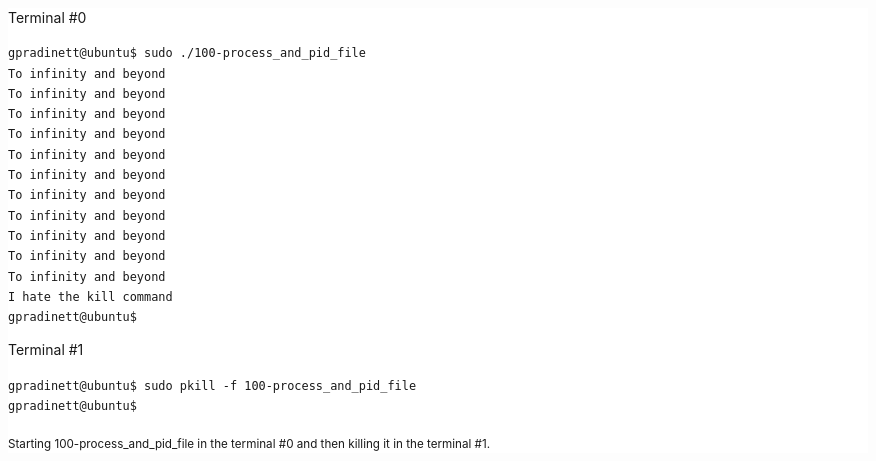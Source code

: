 Terminal #0
```
gpradinett@ubuntu$ sudo ./100-process_and_pid_file
To infinity and beyond
To infinity and beyond
To infinity and beyond
To infinity and beyond
To infinity and beyond
To infinity and beyond
To infinity and beyond
To infinity and beyond
To infinity and beyond
To infinity and beyond
To infinity and beyond
I hate the kill command
gpradinett@ubuntu$ 
```
Terminal #1
```
gpradinett@ubuntu$ sudo pkill -f 100-process_and_pid_file
gpradinett@ubuntu$ 
```
<sub>Starting 100-process_and_pid_file in the terminal #0 and then killing it in the terminal #1.


